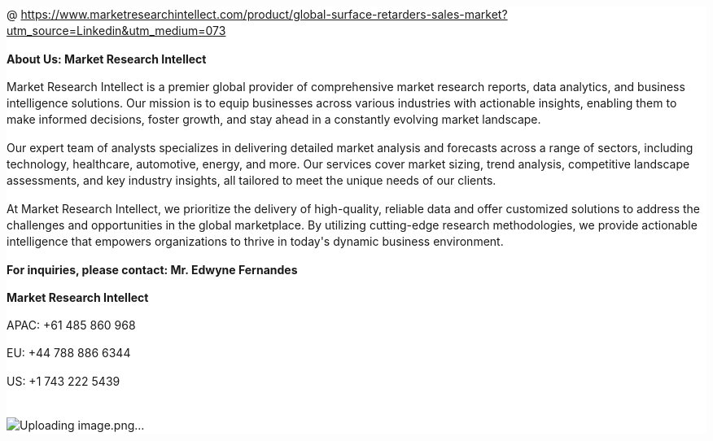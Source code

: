 @</strong>&nbsp;<a href="https://www.marketresearchintellect.com/product/global-surface-retarders-sales-market?utm_source=Linkedin&utm_medium=073">https://www.marketresearchintellect.com/product/global-surface-retarders-sales-market?utm_source=Linkedin&utm_medium=073</a></span></p><p><strong>About Us: Market Research Intellect</strong></p><p>Market Research Intellect is a premier global provider of comprehensive market research reports, data analytics, and business intelligence solutions. Our mission is to equip businesses across various industries with actionable insights, enabling them to make informed decisions, foster growth, and stay ahead in a constantly evolving market landscape.</p><p>Our expert team of analysts specializes in delivering detailed market analysis and forecasts across a range of sectors, including technology, healthcare, automotive, energy, and more. Our services cover market sizing, trend analysis, competitive landscape assessments, and key industry insights, all tailored to meet the unique needs of our clients.</p><p>At Market Research Intellect, we prioritize the delivery of high-quality, reliable data and offer customized solutions to address the challenges and opportunities in the global marketplace. By utilizing cutting-edge research methodologies, we provide actionable intelligence that empowers organizations to thrive in today's dynamic business environment.</p><p><strong>For inquiries, please contact: Mr. Edwyne Fernandes</strong></p><p><strong>Market Research Intellect</strong></p><p>APAC: +61 485 860 968</p><p>EU: +44 788 886 6344</p><p>US: +1 743 222 5439</p></div><div class="article-main__content" data-test-id="publishing-text-block">&nbsp;</div>
![Uploading image.png…]()
